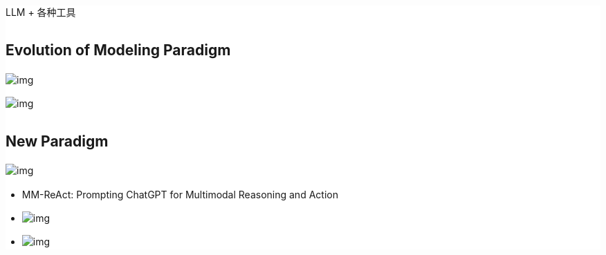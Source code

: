 LLM + 各种工具

## Evolution of Modeling Paradigm

![img](<./assets/(null)-20240401103439811.(null)#center>)

![img](<./assets/(null)-20240401103439840.(null)#center>)

## New Paradigm

![img](<./assets/(null)-20240401103439845.(null)#center>)

- MM-ReAct: Prompting ChatGPT for Multimodal Reasoning and Action
- ![img](<./assets/(null)-20240401103439972.(null)#center>)

- ![img](<./assets/(null)-20240401103440030.(null)#center>)

